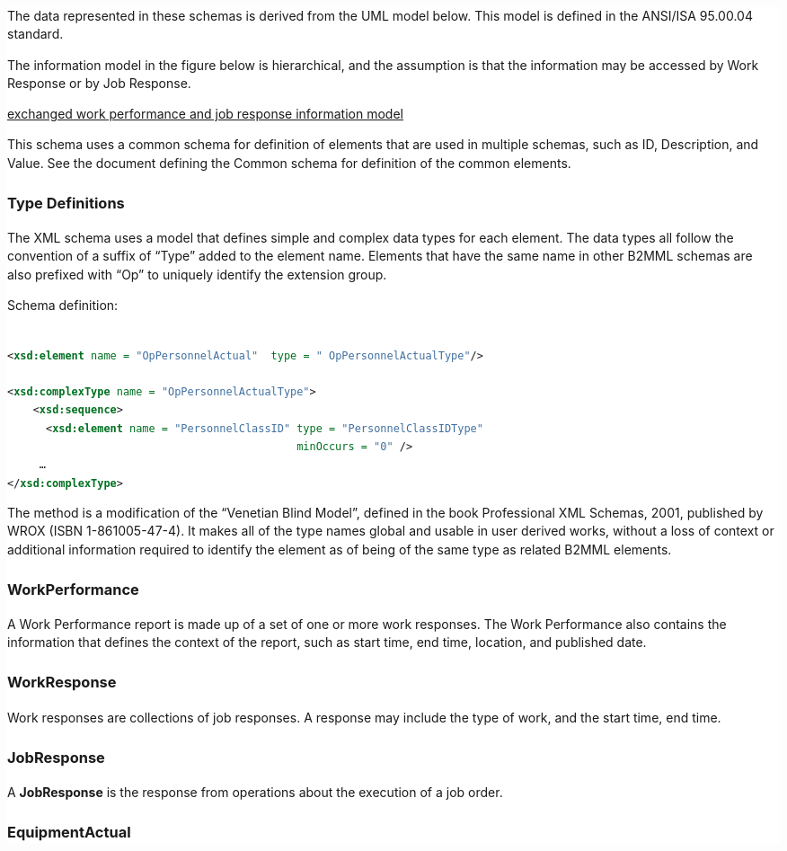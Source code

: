 The data represented in these schemas is derived from the UML model below.  This model is defined in the ANSI/ISA 95.00.04 standard.

The information model in the figure below is hierarchical, and the assumption is that the information may be accessed by Work Response or by Job Response.  

[exchanged work performance and job response information model](models/exchanged-work-performance-and-job-response-information-model.jpg)

This schema uses a common schema for definition of elements that are used in multiple schemas, such as ID, Description, and Value.  See the document defining the Common schema for definition of the common elements.

### Type Definitions

The XML schema uses a model that defines simple and complex data types for each element.  The data types all follow the convention of a suffix of “Type” added to the element name.  Elements that have the same name in other B2MML schemas are also prefixed with “Op” to uniquely identify the extension group. 
  
Schema definition:

````xsd
  
<xsd:element name = "OpPersonnelActual"  type = " OpPersonnelActualType"/>

<xsd:complexType name = "OpPersonnelActualType">
    <xsd:sequence>
      <xsd:element name = "PersonnelClassID" type = "PersonnelClassIDType" 
                                             minOccurs = "0" />
     …
</xsd:complexType>
````

The method is a modification of the “Venetian Blind Model”, defined in the book Professional XML Schemas, 2001, published by WROX (ISBN 1-861005-47-4).  It makes all of the type names global and usable in user derived works, without a loss of context or additional information required to identify the element as of being of the same type as related B2MML elements.

### WorkPerformance

A Work Performance report is made up of a set of one or more work responses.  The Work Performance also contains the information that defines the context of the report, such as start time, end time, location, and published date.

### WorkResponse

Work responses are collections of job responses.  A response may include the type of work, and the start time, end time.  

### JobResponse

A **JobResponse** is the response from operations about the execution of a job order.  

### EquipmentActual

